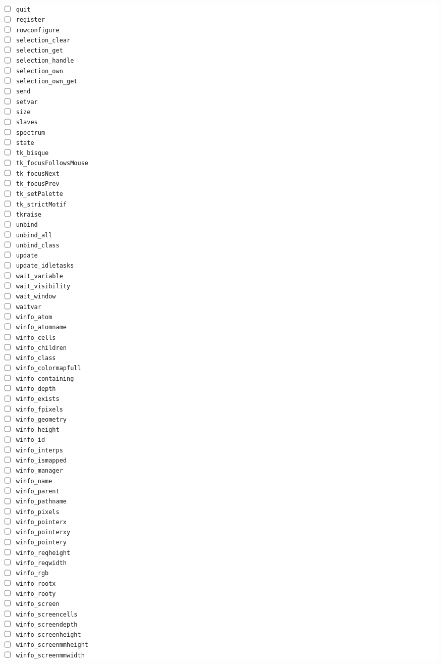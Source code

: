 - [ ] `quit`
- [ ] `register`
- [ ] `rowconfigure`
- [ ] `selection_clear`
- [ ] `selection_get`
- [ ] `selection_handle`
- [ ] `selection_own`
- [ ] `selection_own_get`
- [ ] `send`
- [ ] `setvar`
- [ ] `size`
- [ ] `slaves`
- [ ] `spectrum`
- [ ] `state`
- [ ] `tk_bisque`
- [ ] `tk_focusFollowsMouse`
- [ ] `tk_focusNext`
- [ ] `tk_focusPrev`
- [ ] `tk_setPalette`
- [ ] `tk_strictMotif`
- [ ] `tkraise`
- [ ] `unbind`
- [ ] `unbind_all`
- [ ] `unbind_class`
- [ ] `update`
- [ ] `update_idletasks`
- [ ] `wait_variable`
- [ ] `wait_visibility`
- [ ] `wait_window`
- [ ] `waitvar`
- [ ] `winfo_atom`
- [ ] `winfo_atomname`
- [ ] `winfo_cells`
- [ ] `winfo_children`
- [ ] `winfo_class`
- [ ] `winfo_colormapfull`
- [ ] `winfo_containing`
- [ ] `winfo_depth`
- [ ] `winfo_exists`
- [ ] `winfo_fpixels`
- [ ] `winfo_geometry`
- [ ] `winfo_height`
- [ ] `winfo_id`
- [ ] `winfo_interps`
- [ ] `winfo_ismapped`
- [ ] `winfo_manager`
- [ ] `winfo_name`
- [ ] `winfo_parent`
- [ ] `winfo_pathname`
- [ ] `winfo_pixels`
- [ ] `winfo_pointerx`
- [ ] `winfo_pointerxy`
- [ ] `winfo_pointery`
- [ ] `winfo_reqheight`
- [ ] `winfo_reqwidth`
- [ ] `winfo_rgb`
- [ ] `winfo_rootx`
- [ ] `winfo_rooty`
- [ ] `winfo_screen`
- [ ] `winfo_screencells`
- [ ] `winfo_screendepth`
- [ ] `winfo_screenheight`
- [ ] `winfo_screenmmheight`
- [ ] `winfo_screenmmwidth`
